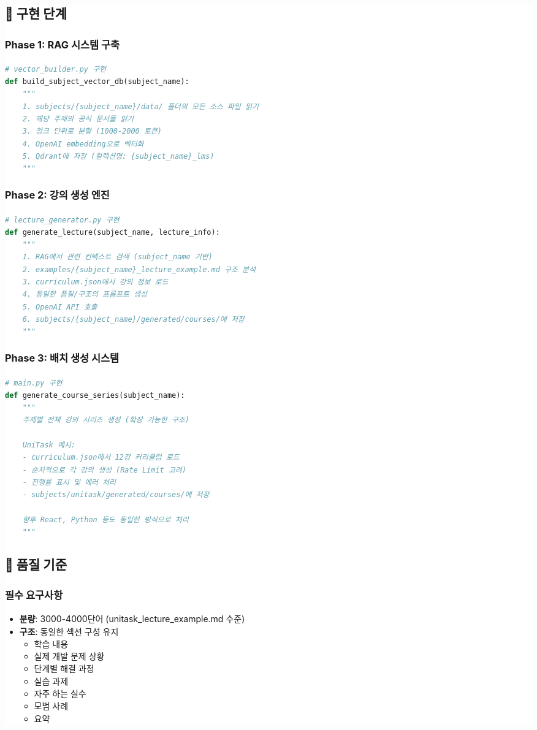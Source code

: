 ## 🚀 구현 단계

### Phase 1: RAG 시스템 구축
```python
# vector_builder.py 구현
def build_subject_vector_db(subject_name):
    """
    1. subjects/{subject_name}/data/ 폴더의 모든 소스 파일 읽기
    2. 해당 주제의 공식 문서들 읽기  
    3. 청크 단위로 분할 (1000-2000 토큰)
    4. OpenAI embedding으로 벡터화
    5. Qdrant에 저장 (컬렉션명: {subject_name}_lms)
    """
```

### Phase 2: 강의 생성 엔진
```python
# lecture_generator.py 구현
def generate_lecture(subject_name, lecture_info):
    """
    1. RAG에서 관련 컨텍스트 검색 (subject_name 기반)
    2. examples/{subject_name}_lecture_example.md 구조 분석
    3. curriculum.json에서 강의 정보 로드
    4. 동일한 품질/구조의 프롬프트 생성
    5. OpenAI API 호출
    6. subjects/{subject_name}/generated/courses/에 저장
    """
```

### Phase 3: 배치 생성 시스템
```python
# main.py 구현
def generate_course_series(subject_name):
    """
    주제별 전체 강의 시리즈 생성 (확장 가능한 구조)
    
    UniTask 예시:
    - curriculum.json에서 12강 커리큘럼 로드
    - 순차적으로 각 강의 생성 (Rate Limit 고려)
    - 진행률 표시 및 에러 처리
    - subjects/unitask/generated/courses/에 저장
    
    향후 React, Python 등도 동일한 방식으로 처리
    """
```

## 📏 품질 기준

### 필수 요구사항
- **분량**: 3000-4000단어 (unitask_lecture_example.md 수준)
- **구조**: 동일한 섹션 구성 유지
  - 학습 내용
  - 실제 개발 문제 상황
  - 단계별 해결 과정
  - 실습 과제
  - 자주 하는 실수
  - 모범 사례
  - 요약

